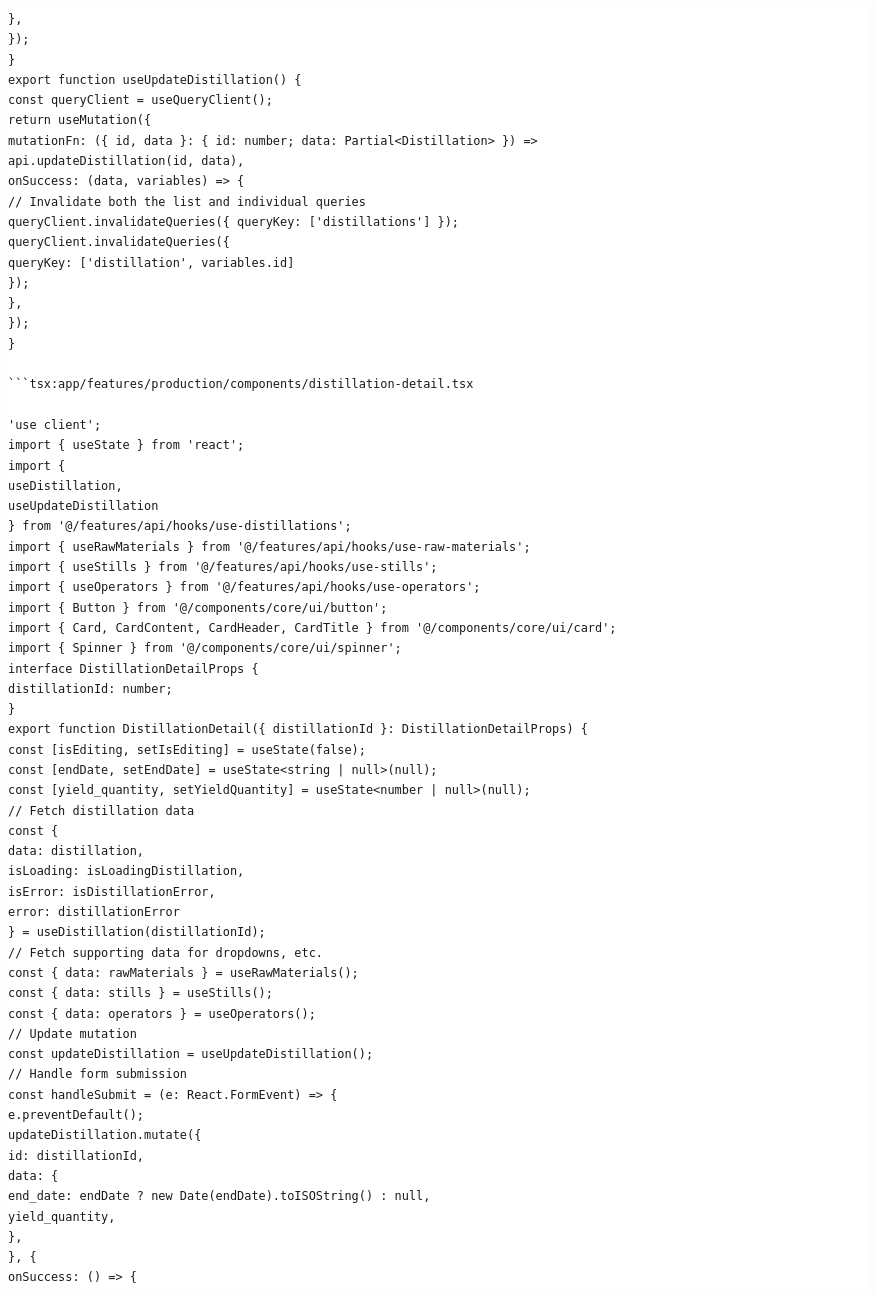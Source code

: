 ````tsx:app/features/inventory/components/drums-table-with-server-operations.tsx
},
});
}
export function useUpdateDistillation() {
const queryClient = useQueryClient();
return useMutation({
mutationFn: ({ id, data }: { id: number; data: Partial<Distillation> }) =>
api.updateDistillation(id, data),
onSuccess: (data, variables) => {
// Invalidate both the list and individual queries
queryClient.invalidateQueries({ queryKey: ['distillations'] });
queryClient.invalidateQueries({
queryKey: ['distillation', variables.id]
});
},
});
}

```tsx:app/features/production/components/distillation-detail.tsx

'use client';
import { useState } from 'react';
import {
useDistillation,
useUpdateDistillation
} from '@/features/api/hooks/use-distillations';
import { useRawMaterials } from '@/features/api/hooks/use-raw-materials';
import { useStills } from '@/features/api/hooks/use-stills';
import { useOperators } from '@/features/api/hooks/use-operators';
import { Button } from '@/components/core/ui/button';
import { Card, CardContent, CardHeader, CardTitle } from '@/components/core/ui/card';
import { Spinner } from '@/components/core/ui/spinner';
interface DistillationDetailProps {
distillationId: number;
}
export function DistillationDetail({ distillationId }: DistillationDetailProps) {
const [isEditing, setIsEditing] = useState(false);
const [endDate, setEndDate] = useState<string | null>(null);
const [yield_quantity, setYieldQuantity] = useState<number | null>(null);
// Fetch distillation data
const {
data: distillation,
isLoading: isLoadingDistillation,
isError: isDistillationError,
error: distillationError
} = useDistillation(distillationId);
// Fetch supporting data for dropdowns, etc.
const { data: rawMaterials } = useRawMaterials();
const { data: stills } = useStills();
const { data: operators } = useOperators();
// Update mutation
const updateDistillation = useUpdateDistillation();
// Handle form submission
const handleSubmit = (e: React.FormEvent) => {
e.preventDefault();
updateDistillation.mutate({
id: distillationId,
data: {
end_date: endDate ? new Date(endDate).toISOString() : null,
yield_quantity,
},
}, {
onSuccess: () => {
````